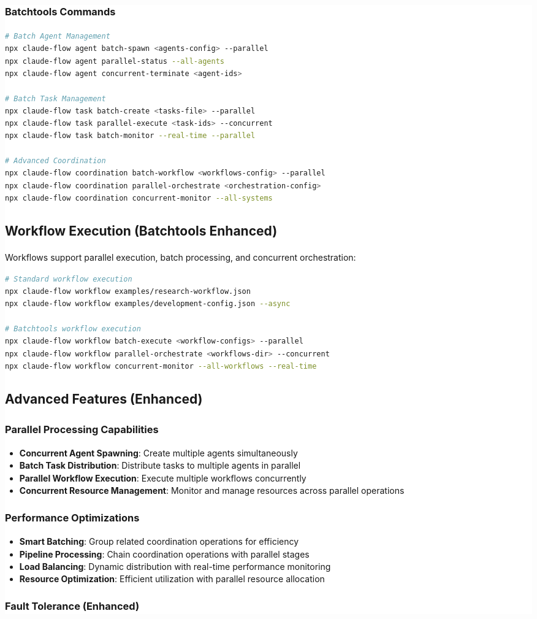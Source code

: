 ### Batchtools Commands

```bash
# Batch Agent Management
npx claude-flow agent batch-spawn <agents-config> --parallel
npx claude-flow agent parallel-status --all-agents
npx claude-flow agent concurrent-terminate <agent-ids>

# Batch Task Management
npx claude-flow task batch-create <tasks-file> --parallel
npx claude-flow task parallel-execute <task-ids> --concurrent
npx claude-flow task batch-monitor --real-time --parallel

# Advanced Coordination
npx claude-flow coordination batch-workflow <workflows-config> --parallel
npx claude-flow coordination parallel-orchestrate <orchestration-config>
npx claude-flow coordination concurrent-monitor --all-systems
```

## Workflow Execution (Batchtools Enhanced)

Workflows support parallel execution, batch processing, and concurrent orchestration:

```bash
# Standard workflow execution
npx claude-flow workflow examples/research-workflow.json
npx claude-flow workflow examples/development-config.json --async

# Batchtools workflow execution
npx claude-flow workflow batch-execute <workflow-configs> --parallel
npx claude-flow workflow parallel-orchestrate <workflows-dir> --concurrent
npx claude-flow workflow concurrent-monitor --all-workflows --real-time
```

## Advanced Features (Enhanced)

### Parallel Processing Capabilities

- **Concurrent Agent Spawning**: Create multiple agents simultaneously
- **Batch Task Distribution**: Distribute tasks to multiple agents in parallel
- **Parallel Workflow Execution**: Execute multiple workflows concurrently
- **Concurrent Resource Management**: Monitor and manage resources across parallel operations

### Performance Optimizations

- **Smart Batching**: Group related coordination operations for efficiency
- **Pipeline Processing**: Chain coordination operations with parallel stages
- **Load Balancing**: Dynamic distribution with real-time performance monitoring
- **Resource Optimization**: Efficient utilization with parallel resource allocation

### Fault Tolerance (Enhanced)
